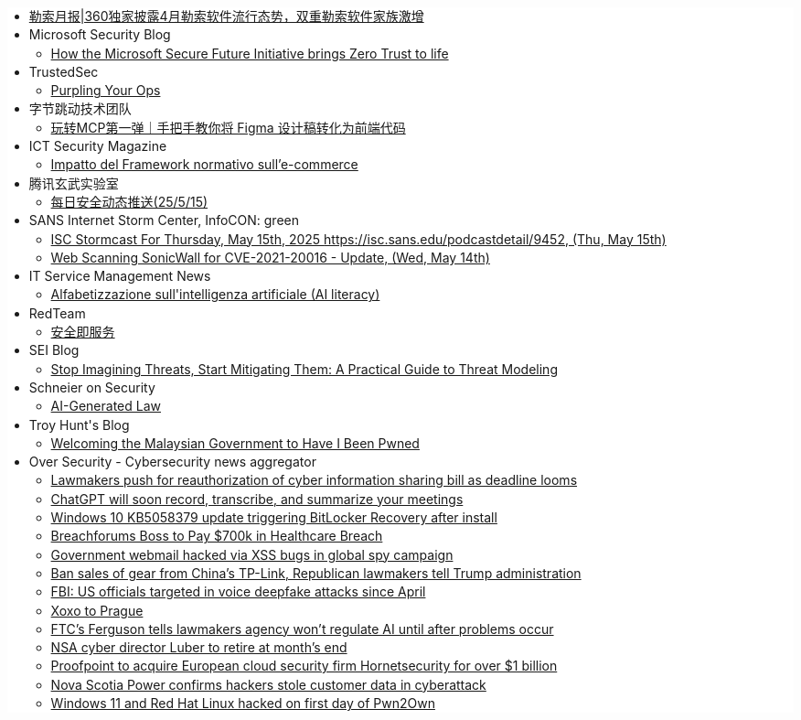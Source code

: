   - [勒索月报|360独家披露4月勒索软件流行态势，双重勒索软件家族激增](https://mp.weixin.qq.com/s?__biz=MzA4MTg0MDQ4Nw==&mid=2247580540&idx=2&sn=a2f1f6f28a6eeaad1015251d733ce7c5)
- Microsoft Security Blog
  - [​​How the Microsoft Secure Future Initiative brings Zero Trust to life](https://www.microsoft.com/en-us/security/blog/2025/05/15/how-the-microsoft-secure-future-initiative-brings-zero-trust-to-life/)
- TrustedSec
  - [Purpling Your Ops](https://trustedsec.com/blog/purpling-your-ops)
- 字节跳动技术团队
  - [玩转MCP第一弹｜手把手教你将 Figma 设计稿转化为前端代码](https://mp.weixin.qq.com/s?__biz=MzI1MzYzMjE0MQ==&mid=2247514548&idx=1&sn=68b7ff68d36ca6be10b6156f53f927bf)
- ICT Security Magazine
  - [Impatto del Framework normativo sull’e-commerce](https://www.ictsecuritymagazine.com/notizie/framework-normativo/)
- 腾讯玄武实验室
  - [每日安全动态推送(25/5/15)](https://mp.weixin.qq.com/s?__biz=MzA5NDYyNDI0MA==&mid=2651960099&idx=1&sn=ef5534f4909fc4befe7c557e8872c9e8)
- SANS Internet Storm Center, InfoCON: green
  - [ISC Stormcast For Thursday, May 15th, 2025 https://isc.sans.edu/podcastdetail/9452, (Thu, May 15th)](https://isc.sans.edu/diary/rss/31954)
  - [Web Scanning SonicWall for CVE-2021-20016 - Update, (Wed, May 14th)](https://isc.sans.edu/diary/rss/31952)
- IT Service Management News
  - [Alfabetizzazione sull'intelligenza artificiale (AI literacy)](http://blog.cesaregallotti.it/2025/05/alfabetizzazione-sullintelligenza.html)
- RedTeam
  - [安全即服务](https://mp.weixin.qq.com/s?__biz=Mzg5NjAxNjc5OQ==&mid=2247484462&idx=1&sn=ad02f8d9a84ab2dacd1cc8ac477ff333)
- SEI Blog
  - [Stop Imagining Threats, Start Mitigating Them: A Practical Guide to Threat Modeling](https://insights.sei.cmu.edu/blog/stop-imagining-threats-start-mitigating-them-a-practical-guide-to-threat-modeling/)
- Schneier on Security
  - [AI-Generated Law](https://www.schneier.com/blog/archives/2025/05/ai-generated-law.html)
- Troy Hunt's Blog
  - [Welcoming the Malaysian Government to Have I Been Pwned](https://www.troyhunt.com/welcoming-the-malaysian-government-to-have-i-been-pwned/)
- Over Security - Cybersecurity news aggregator
  - [Lawmakers push for reauthorization of cyber information sharing bill as deadline looms](https://therecord.media/lawmakers-push-for-reauthorization-information-sharing-bill)
  - [ChatGPT will soon record, transcribe, and summarize your meetings](https://www.bleepingcomputer.com/news/artificial-intelligence/chatgpt-will-soon-record-transcribe-and-summarize-your-meetings/)
  - [Windows 10 KB5058379 update triggering BitLocker Recovery after install](https://www.bleepingcomputer.com/news/microsoft/windows-10-kb5058379-update-triggering-bitlocker-recovery-after-install/)
  - [Breachforums Boss to Pay $700k in Healthcare Breach](https://krebsonsecurity.com/2025/05/breachforums-boss-to-pay-700k-in-healthcare-breach/)
  - [Government webmail hacked via XSS bugs in global spy campaign](https://www.bleepingcomputer.com/news/security/government-webmail-hacked-via-xss-bugs-in-global-spy-campaign/)
  - [Ban sales of gear from China’s TP-Link, Republican lawmakers tell Trump administration](https://therecord.media/republican-lawmakers-call-for-tp-link-ban)
  - [FBI: US officials targeted in voice deepfake attacks since April](https://www.bleepingcomputer.com/news/security/fbi-us-officials-targeted-in-voice-deepfake-attacks-since-april/)
  - [Xoxo to Prague](https://blog.talosintelligence.com/xoxo-to-prague/)
  - [FTC’s Ferguson tells lawmakers agency won’t regulate AI until after problems occur](https://therecord.media/ftc-ferguson-wont-regulate-ai-until-problems-arise)
  - [NSA cyber director Luber to retire at month’s end](https://therecord.media/nsa-cyber-director-dave-luber-to-retire)
  - [Proofpoint to acquire European cloud security firm Hornetsecurity for over $1 billion](https://therecord.media/proofpoint-hornetsecurity-acquisition)
  - [Nova Scotia Power confirms hackers stole customer data in cyberattack](https://www.bleepingcomputer.com/news/security/nova-scotia-power-confirms-hackers-stole-customer-data-in-cyberattack/)
  - [Windows 11 and Red Hat Linux hacked on first day of Pwn2Own](https://www.bleepingcomputer.com/news/security/windows-11-and-red-hat-linux-virtualbox-hacked-on-first-day-of-pwn2own/)